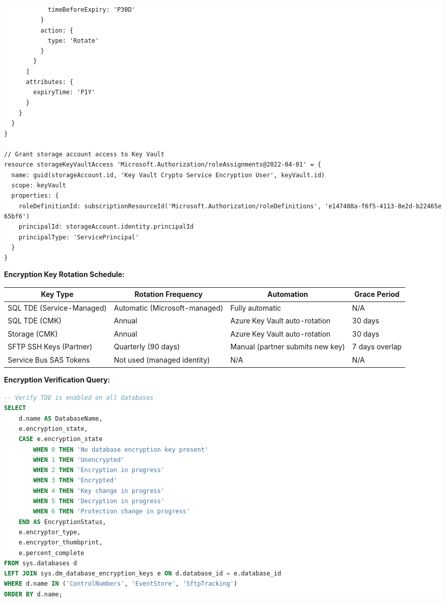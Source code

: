 ```bicep
            timeBeforeExpiry: 'P30D'
          }
          action: {
            type: 'Rotate'
          }
        }
      ]
      attributes: {
        expiryTime: 'P1Y'
      }
    }
  }
}

// Grant storage account access to Key Vault
resource storageKeyVaultAccess 'Microsoft.Authorization/roleAssignments@2022-04-01' = {
  name: guid(storageAccount.id, 'Key Vault Crypto Service Encryption User', keyVault.id)
  scope: keyVault
  properties: {
    roleDefinitionId: subscriptionResourceId('Microsoft.Authorization/roleDefinitions', 'e147488a-f6f5-4113-8e2d-b22465e65bf6')
    principalId: storageAccount.identity.principalId
    principalType: 'ServicePrincipal'
  }
}
```

**Encryption Key Rotation Schedule:**

| Key Type | Rotation Frequency | Automation | Grace Period |
|----------|-------------------|------------|--------------|
| SQL TDE (Service-Managed) | Automatic (Microsoft-managed) | Fully automatic | N/A |
| SQL TDE (CMK) | Annual | Azure Key Vault auto-rotation | 30 days |
| Storage (CMK) | Annual | Azure Key Vault auto-rotation | 30 days |
| SFTP SSH Keys (Partner) | Quarterly (90 days) | Manual (partner submits new key) | 7 days overlap |
| Service Bus SAS Tokens | Not used (managed identity) | N/A | N/A |

**Encryption Verification Query:**

```sql
-- Verify TDE is enabled on all databases
SELECT 
    d.name AS DatabaseName,
    e.encryption_state,
    CASE e.encryption_state
        WHEN 0 THEN 'No database encryption key present'
        WHEN 1 THEN 'Unencrypted'
        WHEN 2 THEN 'Encryption in progress'
        WHEN 3 THEN 'Encrypted'
        WHEN 4 THEN 'Key change in progress'
        WHEN 5 THEN 'Decryption in progress'
        WHEN 6 THEN 'Protection change in progress'
    END AS EncryptionStatus,
    e.encryptor_type,
    e.encryptor_thumbprint,
    e.percent_complete
FROM sys.databases d
LEFT JOIN sys.dm_database_encryption_keys e ON d.database_id = e.database_id
WHERE d.name IN ('ControlNumbers', 'EventStore', 'SftpTracking')
ORDER BY d.name;
```

